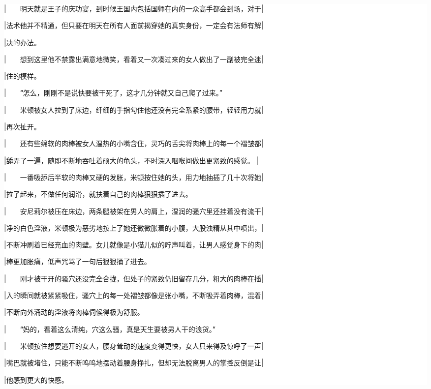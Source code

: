 |　　明天就是王子的庆功宴，到时候王国内包括国师在内的一众高手都会到场，对于|

|法术他并不精通，但只要在明天在所有人面前揭穿她的真实身份，一定会有法师有解|

|决的办法。

|　　想到这里他不禁露出满意地微笑，看着又一次凑过来的女人做出了一副被完全迷|

|住的模样。

|　　“怎么，刚刚不是说快要被干死了，这才几分钟就又自己爬了过来。”

|　　米顿被女人拉到了床边，纤细的手指勾住他还没有完全系紧的腰带，轻轻用力就|

|再次扯开。

|　　还有些绵软的肉棒被女人温热的小嘴含住，灵巧的舌尖将肉棒上的每一个褶皱都|

|舔弄了一遍，随即不断地吞吐着硕大的龟头，不时深入咽喉间做出更紧致的感觉。  |

|　　一番吸舔后半软的肉棒又硬的发胀，米顿按住她的头，用力地抽插了几十次将她|

|拉了起来，不做任何润滑，就扶着自己的肉棒狠狠插了进去。

|　　安尼莉尔被压在床边，两条腿被架在男人的肩上，湿润的骚穴里还挂着没有流干|

|净的白色淫液，米顿极为恶劣地按上了她还微微胀着的小腹，大股浊精从其中喷出，|

|不断冲刷着已经充血的肉壁。女儿就像是小猫儿似的咛声叫着，让男人感觉身下的肉|

|棒更加胀痛，低声咒骂了一句后狠狠捅了进去。

|　　刚才被干开的骚穴还没完全合拢，但处子的紧致仍旧留存几分，粗大的肉棒在插|

|入的瞬间就被紧紧吸住，骚穴上的每一处褶皱都像是张小嘴，不断吸弄着肉棒，混着|

|不断向外涌动的淫液将肉棒伺候得极为舒服。

|　　“妈的，看着这么清纯，穴这么骚，真是天生要被男人干的浪货。”

|　　米顿按住想要逃开的女人，腰身耸动的速度变得更怏，女人只来得及惊呼了一声|

|嘴巴就被堵住，只能不断呜呜地摆动着腰身挣扎，但却无法脱离男人的掌控反倒是让|

|他感到更大的快感。
